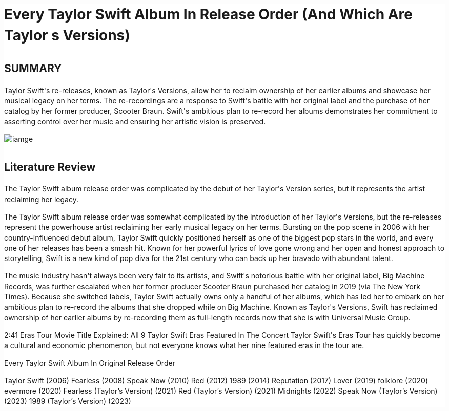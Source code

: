 # Every Taylor Swift Album In Release Order (And Which Are Taylor s Versions)


## SUMMARY 



  Taylor Swift&#39;s re-releases, known as Taylor&#39;s Versions, allow her to reclaim ownership of her earlier albums and showcase her musical legacy on her terms.   The re-recordings are a response to Swift&#39;s battle with her original label and the purchase of her catalog by her former producer, Scooter Braun.   Swift&#39;s ambitious plan to re-record her albums demonstrates her commitment to asserting control over her music and ensuring her artistic vision is preserved.  

![iamge](https://static1.srcdn.com/wordpress/wp-content/uploads/2023/09/taylor-swift-albums.jpg)

## Literature Review

The Taylor Swift album release order was complicated by the debut of her Taylor&#39;s Version series, but it represents the artist reclaiming her legacy. 




The Taylor Swift album release order was somewhat complicated by the introduction of her Taylor&#39;s Versions, but the re-releases represent the powerhouse artist reclaiming her early musical legacy on her terms. Bursting on the pop scene in 2006 with her country-influenced debut album, Taylor Swift quickly positioned herself as one of the biggest pop stars in the world, and every one of her releases has been a smash hit. Known for her powerful lyrics of love gone wrong and her open and honest approach to storytelling, Swift is a new kind of pop diva for the 21st century who can back up her bravado with abundant talent.




The music industry hasn&#39;t always been very fair to its artists, and Swift&#39;s notorious battle with her original label, Big Machine Records, was further escalated when her former producer Scooter Braun purchased her catalog in 2019 (via The New York Times). Because she switched labels, Taylor Swift actually owns only a handful of her albums, which has led her to embark on her ambitious plan to re-record the albums that she dropped while on Big Machine. Known as Taylor&#39;s Versions, Swift has reclaimed ownership of her earlier albums by re-recording them as full-length records now that she is with Universal Music Group.

  2:41                       Eras Tour Movie Title Explained: All 9 Taylor Swift Eras Featured In The Concert   Taylor Swift&#39;s Eras Tour has quickly become a cultural and economic phenomenon, but not everyone knows what her nine featured eras in the tour are.   


 Every Taylor Swift Album In Original Release Order 
          




  Taylor Swift (2006)   Fearless (2008)   Speak Now (2010)   Red (2012)   1989 (2014)   Reputation (2017)   Lover (2019)   folklore (2020)   evermore (2020)   Fearless (Taylor’s Version) (2021)   Red (Taylor’s Version) (2021)   Midnights (2022)   Speak Now (Taylor’s Version) (2023)   1989 (Taylor’s Version) (2023)  
